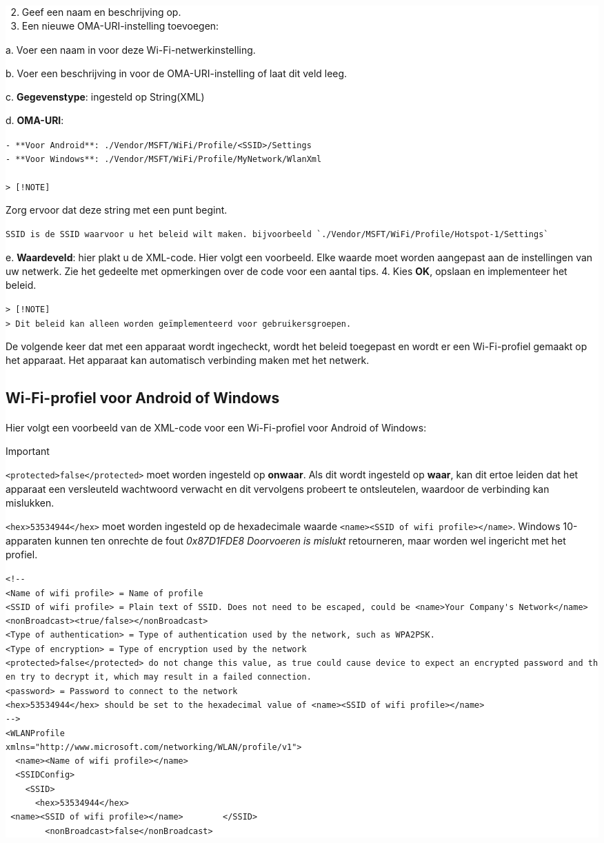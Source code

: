 2.    Geef een naam en beschrijving op.
3.    Een nieuwe OMA-URI-instelling toevoegen:

   a.    Voer een naam in voor deze Wi-Fi-netwerkinstelling.

   b.    Voer een beschrijving in voor de OMA-URI-instelling of laat dit veld leeg.

   c.    **Gegevenstype**: ingesteld op String(XML)

   d.    **OMA-URI**:

    - **Voor Android**: ./Vendor/MSFT/WiFi/Profile/<SSID>/Settings
    - **Voor Windows**: ./Vendor/MSFT/WiFi/Profile/MyNetwork/WlanXml

    > [!NOTE]
Zorg ervoor dat deze string met een punt begint.

    SSID is de SSID waarvoor u het beleid wilt maken. bijvoorbeeld `./Vendor/MSFT/WiFi/Profile/Hotspot-1/Settings`

  e. **Waardeveld**: hier plakt u de XML-code. Hier volgt een voorbeeld. Elke waarde moet worden aangepast aan de instellingen van uw netwerk. Zie het gedeelte met opmerkingen over de code voor een aantal tips.
4. Kies **OK**, opslaan en implementeer het beleid.

    > [!NOTE]
    > Dit beleid kan alleen worden geïmplementeerd voor gebruikersgroepen.

De volgende keer dat met een apparaat wordt ingecheckt, wordt het beleid toegepast en wordt er een Wi-Fi-profiel gemaakt op het apparaat. Het apparaat kan automatisch verbinding maken met het netwerk.
## <a name="android-or-windows-wi-fi-profile"></a>Wi-Fi-profiel voor Android of Windows

Hier volgt een voorbeeld van de XML-code voor een Wi-Fi-profiel voor Android of Windows:

> [!IMPORTANT]
> 
> `<protected>false</protected>` moet worden ingesteld op **onwaar**. Als dit wordt ingesteld op **waar**, kan dit ertoe leiden dat het apparaat een versleuteld wachtwoord verwacht en dit vervolgens probeert te ontsleutelen, waardoor de verbinding kan mislukken.
> 
>  `<hex>53534944</hex>` moet worden ingesteld op de hexadecimale waarde `<name><SSID of wifi profile></name>`.
>  Windows 10-apparaten kunnen ten onrechte de fout *0x87D1FDE8 Doorvoeren is mislukt* retourneren, maar worden wel ingericht met het profiel.

```
<!--
<Name of wifi profile> = Name of profile
<SSID of wifi profile> = Plain text of SSID. Does not need to be escaped, could be <name>Your Company's Network</name>
<nonBroadcast><true/false></nonBroadcast>
<Type of authentication> = Type of authentication used by the network, such as WPA2PSK.
<Type of encryption> = Type of encryption used by the network
<protected>false</protected> do not change this value, as true could cause device to expect an encrypted password and then try to decrypt it, which may result in a failed connection.
<password> = Password to connect to the network
<hex>53534944</hex> should be set to the hexadecimal value of <name><SSID of wifi profile></name>
-->
<WLANProfile
xmlns="http://www.microsoft.com/networking/WLAN/profile/v1">
  <name><Name of wifi profile></name>
  <SSIDConfig>
    <SSID>
      <hex>53534944</hex>
 <name><SSID of wifi profile></name>        </SSID>
        <nonBroadcast>false</nonBroadcast>
```